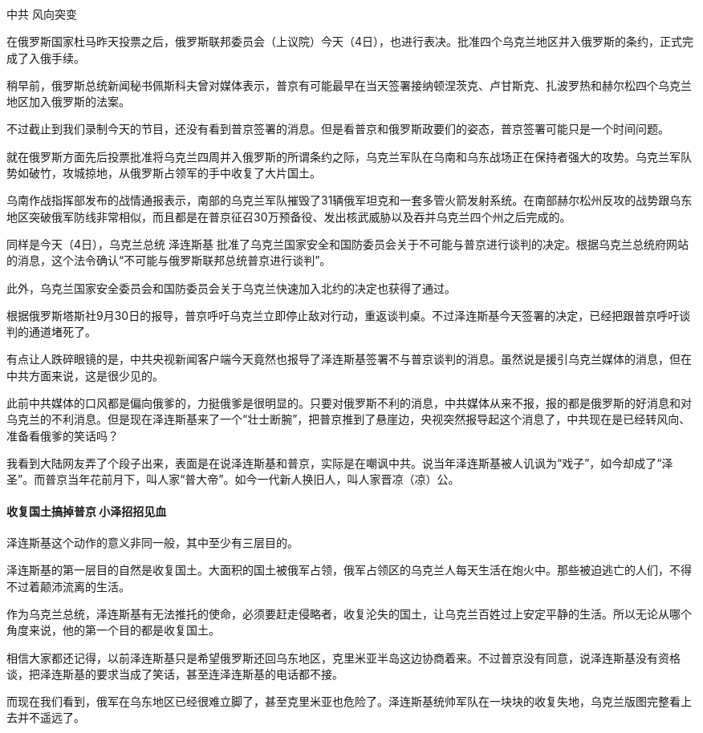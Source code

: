   <ok href="https://www.epochtimes.com/gb/tag/%E4%B8%AD%E5%85%B1.html">
   中共
  </ok>
  风向突变
 </h4>
 <p>
  在俄罗斯国家杜马昨天投票之后，俄罗斯联邦委员会（上议院）今天（4日），也进行表决。批准四个乌克兰地区并入俄罗斯的条约，正式完成了入俄手续。
 </p>
 <p>
  稍早前，俄罗斯总统新闻秘书佩斯科夫曾对媒体表示，普京有可能最早在当天签署接纳顿涅茨克、卢甘斯克、扎波罗热和赫尔松四个乌克兰地区加入俄罗斯的法案。
 </p>
 <p>
  不过截止到我们录制今天的节目，还没有看到普京签署的消息。但是看普京和俄罗斯政要们的姿态，普京签署可能只是一个时间问题。
 </p>
 <p>
  就在俄罗斯方面先后投票批准将乌克兰四周并入俄罗斯的所谓条约之际，乌克兰军队在乌南和乌东战场正在保持者强大的攻势。乌克兰军队势如破竹，攻城掠地，从俄罗斯占领军的手中收复了大片国土。
 </p>
 <p>
  乌南作战指挥部发布的战情通报表示，南部的乌克兰军队摧毁了31辆俄军坦克和一套多管火箭发射系统。在南部赫尔松州反攻的战势跟乌东地区突破俄军防线非常相似，而且都是在普京征召30万预备役、发出核武威胁以及吞并乌克兰四个州之后完成的。
 </p>
 <p>
  同样是今天（4日），乌克兰总统
  <ok href="https://www.epochtimes.com/gb/tag/%E6%B3%BD%E8%BF%9E%E6%96%AF%E5%9F%BA.html">
   泽连斯基
  </ok>
  批准了乌克兰国家安全和国防委员会关于不可能与普京进行谈判的决定。根据乌克兰总统府网站的消息，这个法令确认“不可能与俄罗斯联邦总统普京进行谈判”。
 </p>
 <p>
  此外，乌克兰国家安全委员会和国防委员会关于乌克兰快速加入北约的决定也获得了通过。
 </p>
 <p>
  根据俄罗斯塔斯社9月30日的报导，普京呼吁乌克兰立即停止敌对行动，重返谈判桌。不过泽连斯基今天签署的决定，已经把跟普京呼吁谈判的通道堵死了。
 </p>
 <p>
  有点让人跌碎眼镜的是，中共央视新闻客户端今天竟然也报导了泽连斯基签署不与普京谈判的消息。虽然说是援引乌克兰媒体的消息，但在中共方面来说，这是很少见的。
 </p>
 <p>
  此前中共媒体的口风都是偏向俄爹的，力挺俄爹是很明显的。只要对俄罗斯不利的消息，中共媒体从来不报，报的都是俄罗斯的好消息和对乌克兰的不利消息。但是现在泽连斯基来了一个“壮士断腕”，把普京推到了悬崖边，央视突然报导起这个消息了，中共现在是已经转风向、准备看俄爹的笑话吗？
 </p>
 <p>
  我看到大陆网友弄了个段子出来，表面是在说泽连斯基和普京，实际是在嘲讽中共。说当年泽连斯基被人讥讽为“戏子”，如今却成了“泽圣”。而普京当年花前月下，叫人家“普大帝”。如今一代新人换旧人，叫人家晋凉（凉）公。
 </p>
 <h4>
  收复国土搞掉普京 小泽招招见血
 </h4>
 <p>
  泽连斯基这个动作的意义非同一般，其中至少有三层目的。
 </p>
 <p>
  泽连斯基的第一层目的自然是收复国土。大面积的国土被俄军占领，俄军占领区的乌克兰人每天生活在炮火中。那些被迫逃亡的人们，不得不过着颠沛流离的生活。
 </p>
 <p>
  作为乌克兰总统，泽连斯基有无法推托的使命，必须要赶走侵略者，收复沦失的国土，让乌克兰百姓过上安定平静的生活。所以无论从哪个角度来说，他的第一个目的都是收复国土。
 </p>
 <p>
  相信大家都还记得，以前泽连斯基只是希望俄罗斯还回乌东地区，克里米亚半岛这边协商着来。不过普京没有同意，说泽连斯基没有资格谈，把泽连斯基的要求当成了笑话，甚至连泽连斯基的电话都不接。
 </p>
 <p>
  而现在我们看到，俄军在乌东地区已经很难立脚了，甚至克里米亚也危险了。泽连斯基统帅军队在一块块的收复失地，乌克兰版图完整看上去并不遥远了。
 </p>
 <p>
